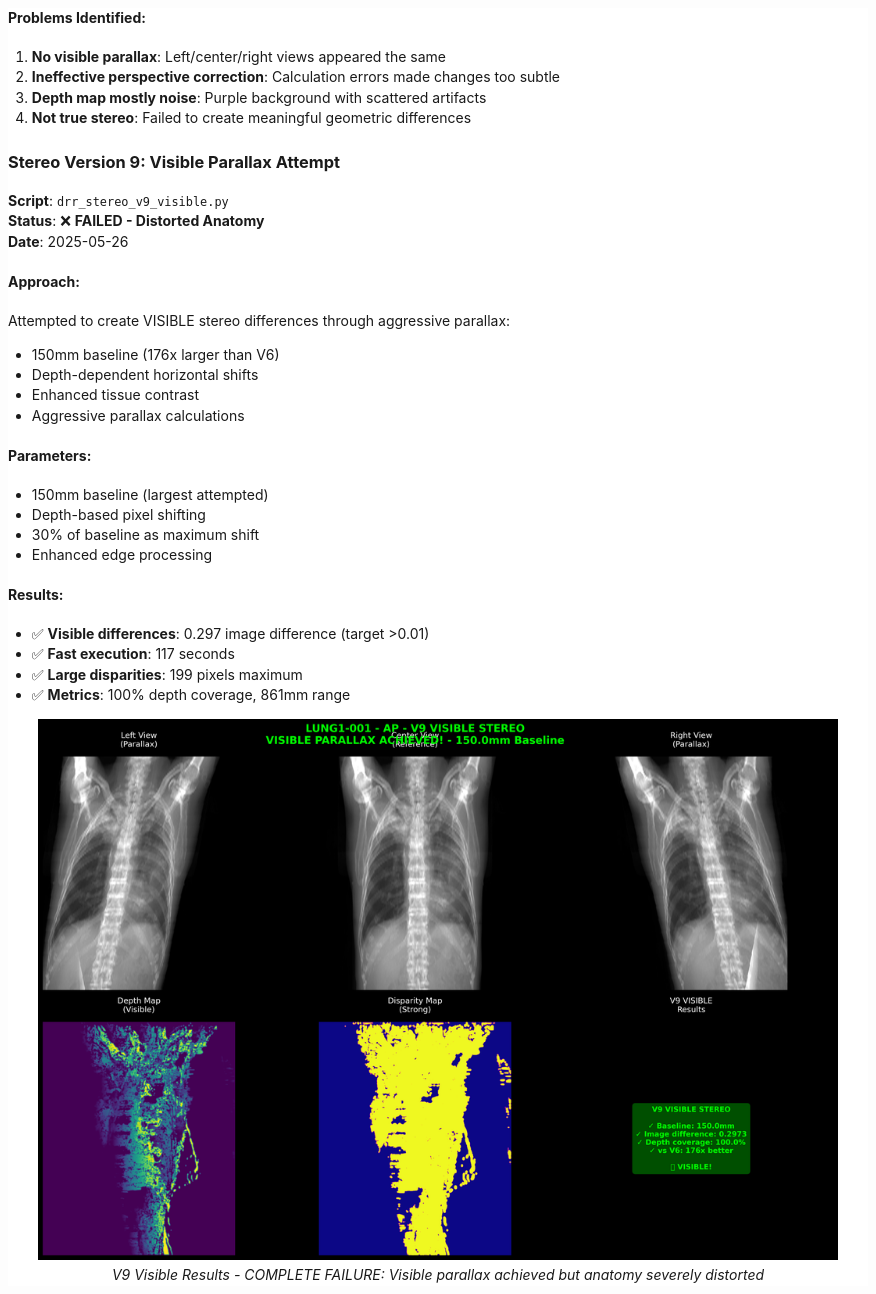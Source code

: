 #### Problems Identified:
1. **No visible parallax**: Left/center/right views appeared the same
2. **Ineffective perspective correction**: Calculation errors made changes too subtle
3. **Depth map mostly noise**: Purple background with scattered artifacts
4. **Not true stereo**: Failed to create meaningful geometric differences

### Stereo Version 9: Visible Parallax Attempt
**Script**: `drr_stereo_v9_visible.py`  
**Status**: ❌ **FAILED - Distorted Anatomy**  
**Date**: 2025-05-26

#### Approach:
Attempted to create VISIBLE stereo differences through aggressive parallax:
- 150mm baseline (176x larger than V6)
- Depth-dependent horizontal shifts
- Enhanced tissue contrast
- Aggressive parallax calculations

#### Parameters:
- 150mm baseline (largest attempted)
- Depth-based pixel shifting
- 30% of baseline as maximum shift
- Enhanced edge processing

#### Results:
- ✅ **Visible differences**: 0.297 image difference (target >0.01)
- ✅ **Fast execution**: 117 seconds
- ✅ **Large disparities**: 199 pixels maximum
- ✅ **Metrics**: 100% depth coverage, 861mm range

<div align="center">
<img src="outputs/stereo_v9_visible/comparison_LUNG1-001_AP.png" width="800">
<br><i>V9 Visible Results - COMPLETE FAILURE: Visible parallax achieved but anatomy severely distorted</i>